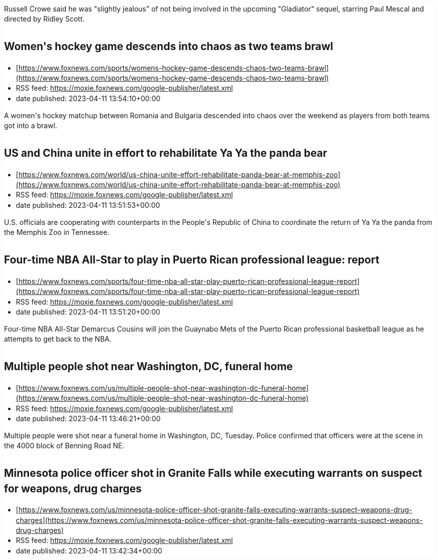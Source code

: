 Russell Crowe said he was &quot;slightly jealous&quot; of not being involved in the upcoming &quot;Gladiator&quot; sequel, starring Paul Mescal and directed by Ridley Scott.

## Women's hockey game descends into chaos as two teams brawl
 - [https://www.foxnews.com/sports/womens-hockey-game-descends-chaos-two-teams-brawl](https://www.foxnews.com/sports/womens-hockey-game-descends-chaos-two-teams-brawl)
 - RSS feed: https://moxie.foxnews.com/google-publisher/latest.xml
 - date published: 2023-04-11 13:54:10+00:00

A women&apos;s hockey matchup between Romania and Bulgaria descended into chaos over the weekend as players from both teams got into a brawl.

## US and China unite in effort to rehabilitate Ya Ya the panda bear
 - [https://www.foxnews.com/world/us-china-unite-effort-rehabilitate-panda-bear-at-memphis-zoo](https://www.foxnews.com/world/us-china-unite-effort-rehabilitate-panda-bear-at-memphis-zoo)
 - RSS feed: https://moxie.foxnews.com/google-publisher/latest.xml
 - date published: 2023-04-11 13:51:53+00:00

U.S. officials are cooperating with counterparts in the People&apos;s Republic of China to coordinate the return of Ya Ya the panda from the Memphis Zoo in Tennessee.

## Four-time NBA All-Star to play in Puerto Rican professional league: report
 - [https://www.foxnews.com/sports/four-time-nba-all-star-play-puerto-rican-professional-league-report](https://www.foxnews.com/sports/four-time-nba-all-star-play-puerto-rican-professional-league-report)
 - RSS feed: https://moxie.foxnews.com/google-publisher/latest.xml
 - date published: 2023-04-11 13:51:20+00:00

Four-time NBA All-Star Demarcus Cousins will join the Guaynabo Mets of the Puerto Rican professional basketball league as he attempts to get back to the NBA.

## Multiple people shot near Washington, DC, funeral home
 - [https://www.foxnews.com/us/multiple-people-shot-near-washington-dc-funeral-home](https://www.foxnews.com/us/multiple-people-shot-near-washington-dc-funeral-home)
 - RSS feed: https://moxie.foxnews.com/google-publisher/latest.xml
 - date published: 2023-04-11 13:46:21+00:00

Multiple people were shot near a funeral home in Washington, DC, Tuesday. Police confirmed that officers were at the scene in the 4000 block of Benning Road NE.

## Minnesota police officer shot in Granite Falls while executing warrants on suspect for weapons, drug charges
 - [https://www.foxnews.com/us/minnesota-police-officer-shot-granite-falls-executing-warrants-suspect-weapons-drug-charges](https://www.foxnews.com/us/minnesota-police-officer-shot-granite-falls-executing-warrants-suspect-weapons-drug-charges)
 - RSS feed: https://moxie.foxnews.com/google-publisher/latest.xml
 - date published: 2023-04-11 13:42:34+00:00
